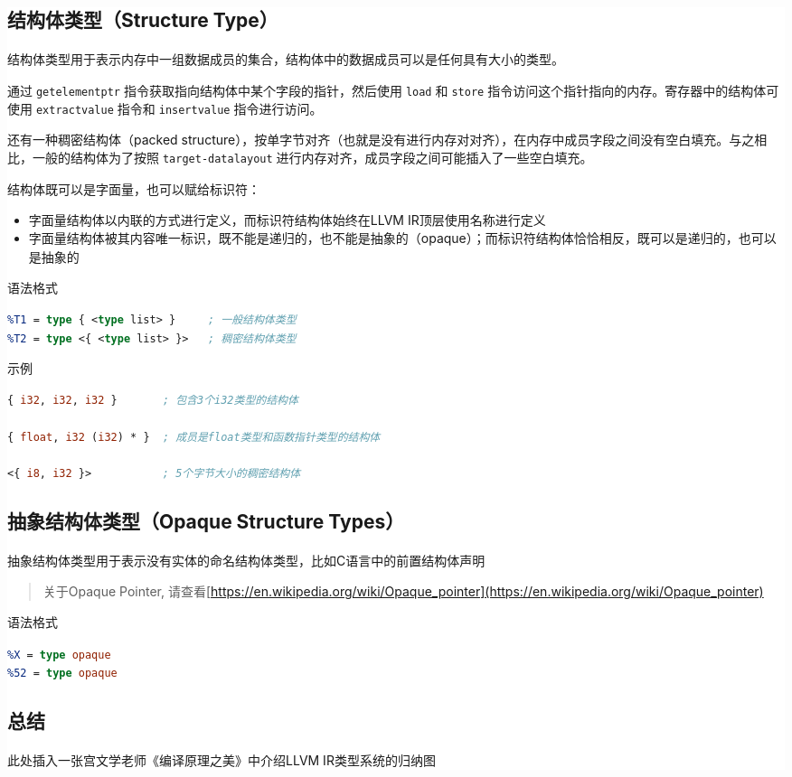 ## 结构体类型（Structure Type）

结构体类型用于表示内存中一组数据成员的集合，结构体中的数据成员可以是任何具有大小的类型。

通过 `getelementptr` 指令获取指向结构体中某个字段的指针，然后使用 `load` 和 `store` 指令访问这个指针指向的内存。寄存器中的结构体可使用 `extractvalue` 指令和 `insertvalue` 指令进行访问。

还有一种稠密结构体（packed structure），按单字节对齐（也就是没有进行内存对对齐），在内存中成员字段之间没有空白填充。与之相比，一般的结构体为了按照 `target-datalayout` 进行内存对齐，成员字段之间可能插入了一些空白填充。

结构体既可以是字面量，也可以赋给标识符：
- 字面量结构体以内联的方式进行定义，而标识符结构体始终在LLVM IR顶层使用名称进行定义
- 字面量结构体被其内容唯一标识，既不能是递归的，也不能是抽象的（opaque）；而标识符结构体恰恰相反，既可以是递归的，也可以是抽象的

语法格式
```llvm
%T1 = type { <type list> }     ; 一般结构体类型
%T2 = type <{ <type list> }>   ; 稠密结构体类型
```

示例
```llvm
{ i32, i32, i32 }       ; 包含3个i32类型的结构体

{ float, i32 (i32) * }  ; 成员是float类型和函数指针类型的结构体

<{ i8, i32 }>           ; 5个字节大小的稠密结构体
```

## 抽象结构体类型（Opaque Structure Types）
抽象结构体类型用于表示没有实体的命名结构体类型，比如C语言中的前置结构体声明
> 关于Opaque Pointer, 请查看[https://en.wikipedia.org/wiki/Opaque_pointer](https://en.wikipedia.org/wiki/Opaque_pointer)

语法格式
```llvm
%X = type opaque
%52 = type opaque
```

## 总结
此处插入一张宫文学老师《编译原理之美》中介绍LLVM IR类型系统的归纳图